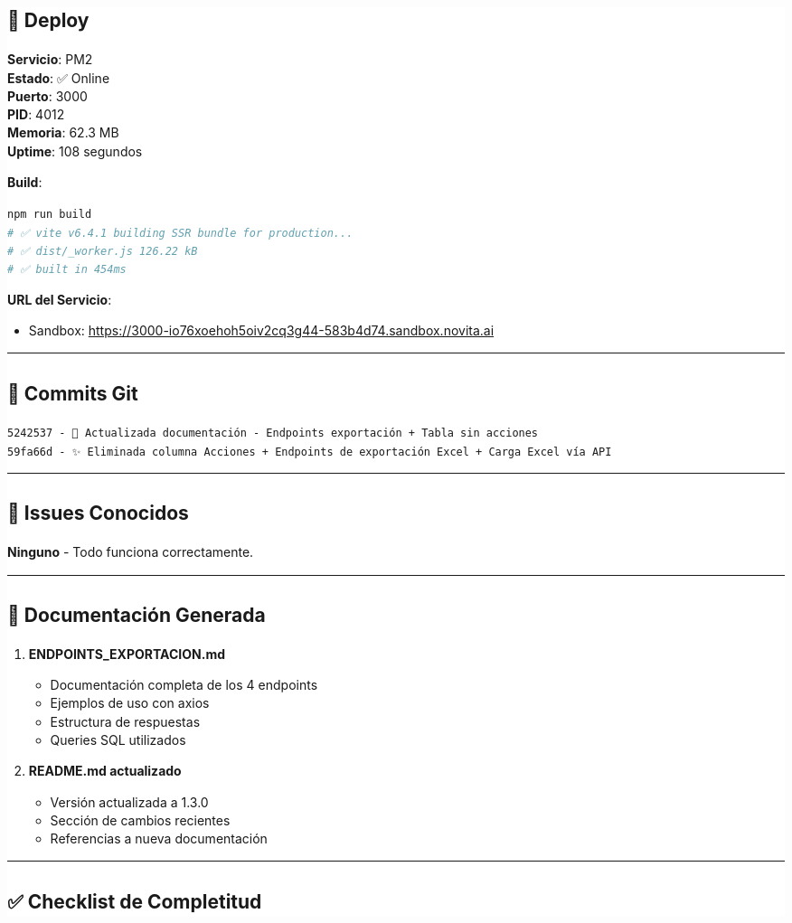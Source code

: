 
## 🚀 Deploy

**Servicio**: PM2  
**Estado**: ✅ Online  
**Puerto**: 3000  
**PID**: 4012  
**Memoria**: 62.3 MB  
**Uptime**: 108 segundos

**Build**:
```bash
npm run build
# ✅ vite v6.4.1 building SSR bundle for production...
# ✅ dist/_worker.js 126.22 kB
# ✅ built in 454ms
```

**URL del Servicio**:
- Sandbox: https://3000-io76xoehoh5oiv2cq3g44-583b4d74.sandbox.novita.ai

---

## 📝 Commits Git

```
5242537 - 📝 Actualizada documentación - Endpoints exportación + Tabla sin acciones
59fa66d - ✨ Eliminada columna Acciones + Endpoints de exportación Excel + Carga Excel vía API
```

---

## 🐛 Issues Conocidos

**Ninguno** - Todo funciona correctamente.

---

## 📖 Documentación Generada

1. **ENDPOINTS_EXPORTACION.md**
   - Documentación completa de los 4 endpoints
   - Ejemplos de uso con axios
   - Estructura de respuestas
   - Queries SQL utilizados

2. **README.md actualizado**
   - Versión actualizada a 1.3.0
   - Sección de cambios recientes
   - Referencias a nueva documentación

---

## ✅ Checklist de Completitud
